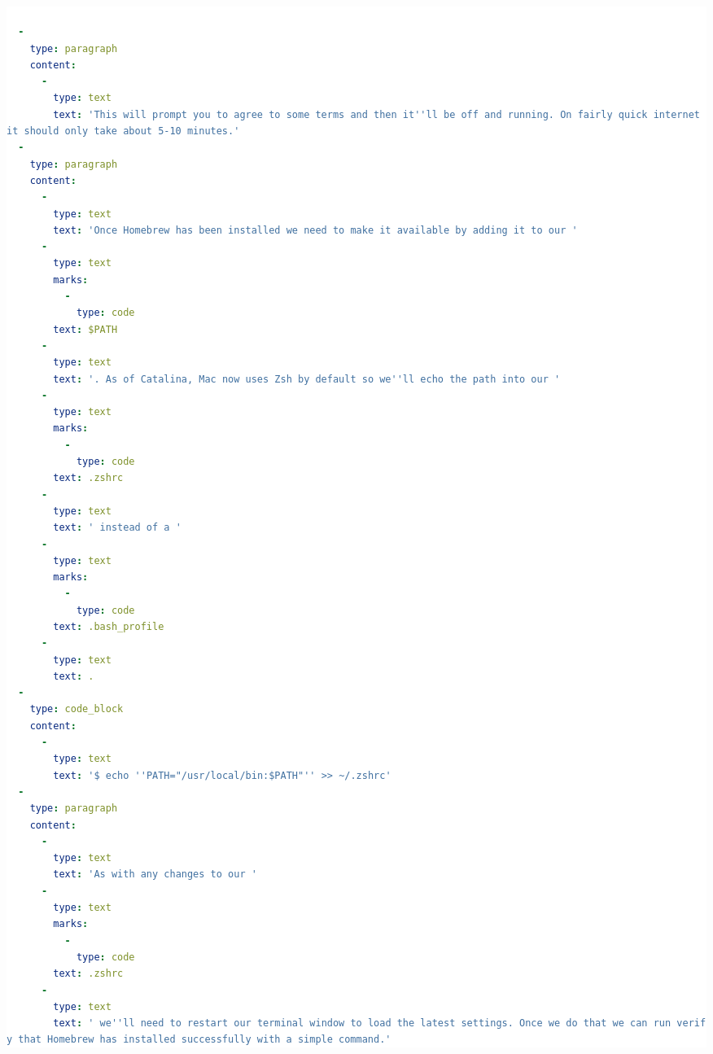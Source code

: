 ```yaml
          
  -
    type: paragraph
    content:
      -
        type: text
        text: 'This will prompt you to agree to some terms and then it''ll be off and running. On fairly quick internet it should only take about 5-10 minutes.'
  -
    type: paragraph
    content:
      -
        type: text
        text: 'Once Homebrew has been installed we need to make it available by adding it to our '
      -
        type: text
        marks:
          -
            type: code
        text: $PATH
      -
        type: text
        text: '. As of Catalina, Mac now uses Zsh by default so we''ll echo the path into our '
      -
        type: text
        marks:
          -
            type: code
        text: .zshrc
      -
        type: text
        text: ' instead of a '
      -
        type: text
        marks:
          -
            type: code
        text: .bash_profile
      -
        type: text
        text: .
  -
    type: code_block
    content:
      -
        type: text
        text: '$ echo ''PATH="/usr/local/bin:$PATH"'' >> ~/.zshrc'
  -
    type: paragraph
    content:
      -
        type: text
        text: 'As with any changes to our '
      -
        type: text
        marks:
          -
            type: code
        text: .zshrc
      -
        type: text
        text: ' we''ll need to restart our terminal window to load the latest settings. Once we do that we can run verify that Homebrew has installed successfully with a simple command.'
```